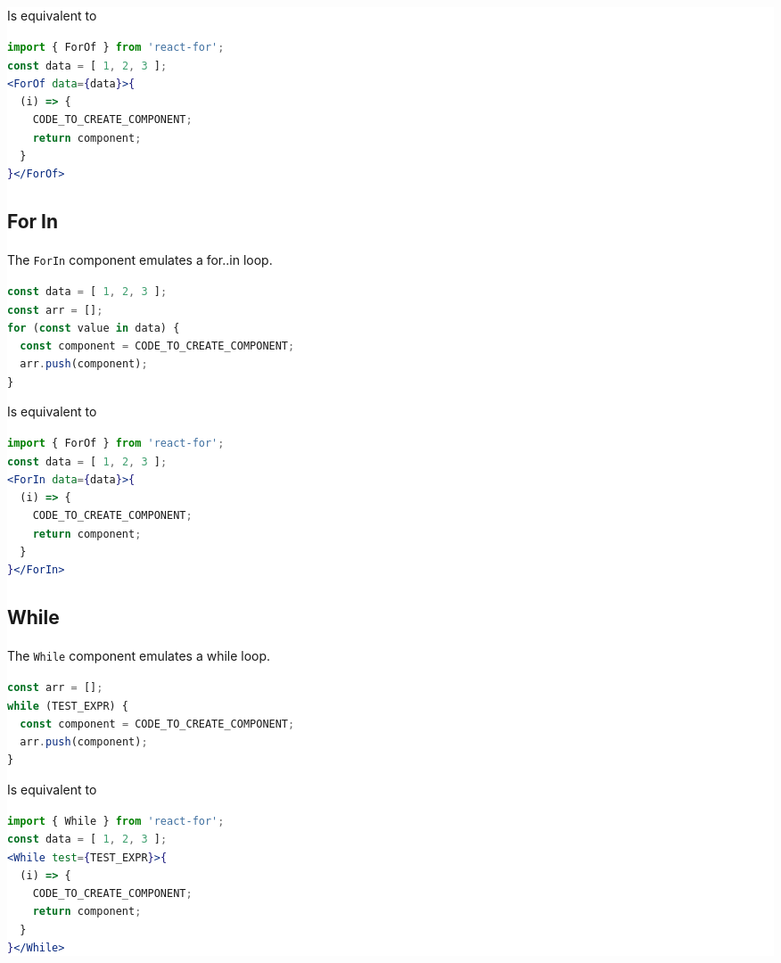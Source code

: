 Is equivalent to

```jsx
import { ForOf } from 'react-for';
const data = [ 1, 2, 3 ];
<ForOf data={data}>{
  (i) => {
    CODE_TO_CREATE_COMPONENT;
    return component;
  }
}</ForOf>
```

For In
------

The `ForIn` component emulates a for..in loop.

```jsx
const data = [ 1, 2, 3 ];
const arr = [];
for (const value in data) {
  const component = CODE_TO_CREATE_COMPONENT;
  arr.push(component);
}
```

Is equivalent to

```jsx
import { ForOf } from 'react-for';
const data = [ 1, 2, 3 ];
<ForIn data={data}>{
  (i) => {
    CODE_TO_CREATE_COMPONENT;
    return component;
  }
}</ForIn>
```

While
-----

The `While` component emulates a while loop.

```jsx
const arr = [];
while (TEST_EXPR) {
  const component = CODE_TO_CREATE_COMPONENT;
  arr.push(component);
}
```

Is equivalent to

```jsx
import { While } from 'react-for';
const data = [ 1, 2, 3 ];
<While test={TEST_EXPR}>{
  (i) => {
    CODE_TO_CREATE_COMPONENT;
    return component;
  }
}</While>
```
